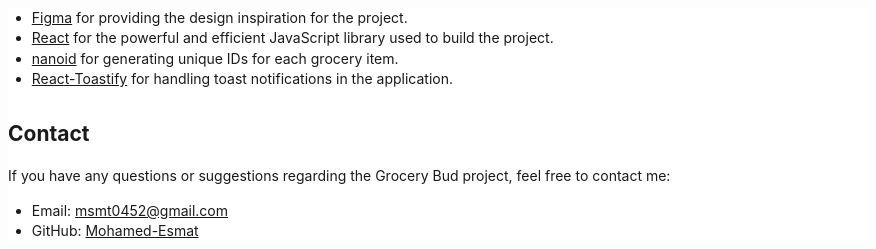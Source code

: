 - [Figma](https://www.figma.com/file/8rXGl68NoEmAhHpcV7aB5o/Grocery-bud?node-id=0%3A1&t=IMjjwDExGWpXdpQL-1) for providing the design inspiration for the project.
- [React](https://reactjs.org/) for the powerful and efficient JavaScript library used to build the project.
- [nanoid](https://www.npmjs.com/package/nanoid) for generating unique IDs for each grocery item.
- [React-Toastify](https://fkhadra.github.io/react-toastify/introduction) for handling toast notifications in the application.

## Contact

If you have any questions or suggestions regarding the Grocery Bud project, feel free to contact me:

- Email: msmt0452@gmail.com
- GitHub: [Mohamed-Esmat](https://github.com/Mohamed-Esmat)
